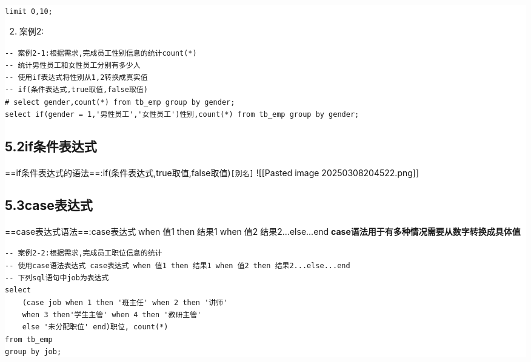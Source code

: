 ```
limit 0,10;
```

2) 案例2:
```
-- 案例2-1:根据需求,完成员工性别信息的统计count(*)  
-- 统计男性员工和女性员工分别有多少人  
-- 使用if表达式将性别从1,2转换成真实值  
-- if(条件表达式,true取值,false取值)  
# select gender,count(*) from tb_emp group by gender;  
select if(gender = 1,'男性员工','女性员工')性别,count(*) from tb_emp group by gender;
```

## 5.2if条件表达式
==if条件表达式的语法==:if(条件表达式,true取值,false取值)`[别名]`
![[Pasted image 20250308204522.png]]

## 5.3case表达式
==case表达式语法==:case表达式 when 值1 then 结果1 when 值2 结果2...else...end
**case语法用于有多种情况需要从数字转换成具体值**
```
-- 案例2-2:根据需求,完成员工职位信息的统计  
-- 使用case语法表达式 case表达式 when 值1 then 结果1 when 值2 then 结果2...else...end  
-- 下列sql语句中job为表达式  
select  
    (case job when 1 then '班主任' when 2 then '讲师'  
    when 3 then'学生主管' when 4 then '教研主管'  
    else '未分配职位' end)职位, count(*)  
from tb_emp  
group by job;
```
